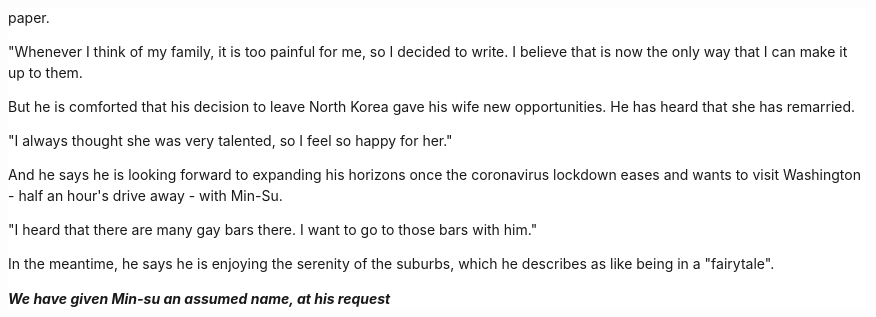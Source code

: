 paper.</p></div></div><div data-component="text-block" class="ssrcss-uf6wea-RichTextComponentWrapper e1xue1i83"><div class="ssrcss-3z08n3-RichTextContainer e5tfeyi2"><p>"Whenever I think of my family, it is too painful for me, so I decided to write. I believe that is now the only way that I can make it up to them.</p></div></div><div data-component="text-block" class="ssrcss-uf6wea-RichTextComponentWrapper e1xue1i83"><div class="ssrcss-3z08n3-RichTextContainer e5tfeyi2"><p>But he is comforted that his decision to leave North Korea gave his wife new opportunities. He has heard that she has remarried.</p></div></div><div data-component="text-block" class="ssrcss-uf6wea-RichTextComponentWrapper e1xue1i83"><div class="ssrcss-3z08n3-RichTextContainer e5tfeyi2"><p>"I always thought she was very talented, so I feel so happy for her."</p></div></div><div data-component="text-block" class="ssrcss-uf6wea-RichTextComponentWrapper e1xue1i83"><div class="ssrcss-3z08n3-RichTextContainer e5tfeyi2"><p>And he says he is looking forward to expanding his horizons once the coronavirus lockdown eases and wants to visit Washington - half an hour's drive away - with Min-Su.</p></div></div><div data-component="text-block" class="ssrcss-uf6wea-RichTextComponentWrapper e1xue1i83"><div class="ssrcss-3z08n3-RichTextContainer e5tfeyi2"><p>"I heard that there are many gay bars there. I want to go to those bars with him." </p></div></div><div data-component="text-block" class="ssrcss-uf6wea-RichTextComponentWrapper e1xue1i83"><div class="ssrcss-3z08n3-RichTextContainer e5tfeyi2"><p>In the meantime, he says he is enjoying the serenity of the suburbs, which he describes as like being in a "fairytale".</p></div></div><div data-component="text-block" class="ssrcss-uf6wea-RichTextComponentWrapper e1xue1i83"><div class="ssrcss-3z08n3-RichTextContainer e5tfeyi2"><p><i class="ssrcss-po6dm6-ItalicText e5tfeyi1"><b class="ssrcss-14iz86j-BoldText e5tfeyi0">We have given Min-su an assumed name, at his request</b></i></p></div></div>  
</div>
            